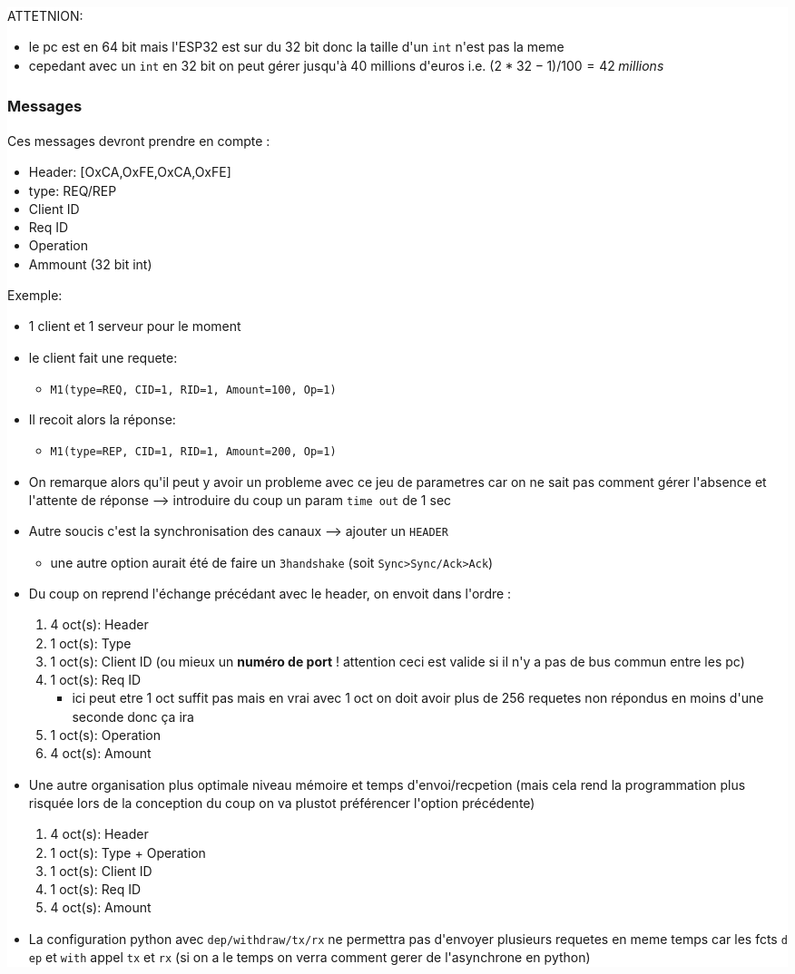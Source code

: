 






ATTETNION: 
- le pc est en 64 bit mais l'ESP32 est sur du 32 bit donc la taille d'un `int` n'est pas la meme
- cepedant avec un `int` en 32 bit on peut gérer jusqu'à 40 millions d'euros i.e. $(2*32-1)/100=42\;millions$

### Messages

Ces messages devront prendre en compte :
- Header: [OxCA,OxFE,OxCA,OxFE]
- type: REQ/REP
- Client ID
- Req ID
- Operation
- Ammount (32 bit int)

Exemple:
- 1 client et 1 serveur pour le moment
- le client fait une requete:
    - `M1(type=REQ, CID=1, RID=1, Amount=100, Op=1)`
- Il recoit alors la réponse:
    - `M1(type=REP, CID=1, RID=1, Amount=200, Op=1)`
- On remarque alors qu'il peut y avoir un probleme avec ce jeu de parametres car on ne sait pas comment gérer l'absence et l'attente de réponse --> introduire du coup un param `time out` de 1 sec
- Autre soucis c'est la synchronisation des canaux --> ajouter un `HEADER`
    - une autre option aurait été de faire un `3handshake` (soit `Sync>Sync/Ack>Ack`)
- Du coup on reprend l'échange précédant avec le header, on envoit dans l'ordre :
    1. 4 oct(s): Header
    2. 1 oct(s): Type
    3. 1 oct(s): Client ID (ou mieux un **numéro de port** ! attention ceci est valide si il n'y a pas de bus commun entre les pc)
    4. 1 oct(s): Req ID 
        - ici peut etre 1 oct suffit pas mais en vrai avec 1 oct on doit avoir plus de 256 requetes non répondus en moins d'une seconde donc ça ira
    5. 1 oct(s): Operation
    6. 4 oct(s): Amount
- Une autre organisation plus optimale niveau mémoire et temps d'envoi/recpetion (mais cela rend la programmation plus risquée lors de la conception du coup on va plustot préférencer l'option précédente)
    1. 4 oct(s): Header
    2. 1 oct(s): Type + Operation
    3. 1 oct(s): Client ID
    4. 1 oct(s): Req ID
    5. 4 oct(s): Amount



- La configuration python avec `dep/withdraw/tx/rx` ne permettra pas d'envoyer plusieurs requetes en meme temps car les fcts `dep` et `with` appel `tx` et `rx` (si on a le temps on verra comment gerer de l'asynchrone en python)

